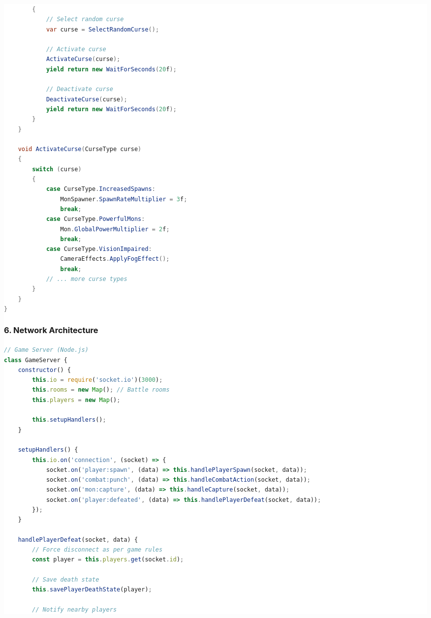 ```csharp
        {
            // Select random curse
            var curse = SelectRandomCurse();
            
            // Activate curse
            ActivateCurse(curse);
            yield return new WaitForSeconds(20f);
            
            // Deactivate curse
            DeactivateCurse(curse);
            yield return new WaitForSeconds(20f);
        }
    }
    
    void ActivateCurse(CurseType curse) 
    {
        switch (curse) 
        {
            case CurseType.IncreasedSpawns:
                MonSpawner.SpawnRateMultiplier = 3f;
                break;
            case CurseType.PowerfulMons:
                Mon.GlobalPowerMultiplier = 2f;
                break;
            case CurseType.VisionImpaired:
                CameraEffects.ApplyFogEffect();
                break;
            // ... more curse types
        }
    }
}
```

### 6. Network Architecture

```javascript
// Game Server (Node.js)
class GameServer {
    constructor() {
        this.io = require('socket.io')(3000);
        this.rooms = new Map(); // Battle rooms
        this.players = new Map();
        
        this.setupHandlers();
    }
    
    setupHandlers() {
        this.io.on('connection', (socket) => {
            socket.on('player:spawn', (data) => this.handlePlayerSpawn(socket, data));
            socket.on('combat:punch', (data) => this.handleCombatAction(socket, data));
            socket.on('mon:capture', (data) => this.handleCapture(socket, data));
            socket.on('player:defeated', (data) => this.handlePlayerDefeat(socket, data));
        });
    }
    
    handlePlayerDefeat(socket, data) {
        // Force disconnect as per game rules
        const player = this.players.get(socket.id);
        
        // Save death state
        this.savePlayerDeathState(player);
        
        // Notify nearby players
```